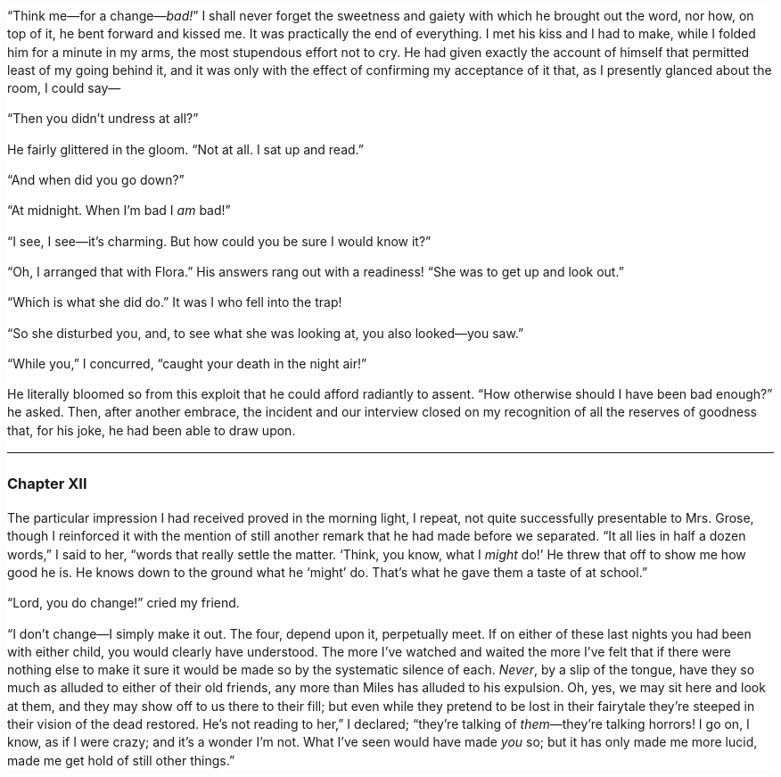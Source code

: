 “Think me—for a change—_bad!_” I shall never forget the sweetness and gaiety with which he brought out the word, nor how, on top of it, he bent forward and kissed me. It was practically the end of everything. I met his kiss and I had to make, while I folded him for a minute in my arms, the most stupendous effort not to cry. He had given exactly the account of himself that permitted least of my going behind it, and it was only with the effect of confirming my acceptance of it that, as I presently glanced about the room, I could say—

“Then you didn’t undress at all?”

He fairly glittered in the gloom. “Not at all. I sat up and read.”

“And when did you go down?”

“At midnight. When I’m bad I _am_ bad!”

“I see, I see—it’s charming. But how could you be sure I would know it?”

“Oh, I arranged that with Flora.” His answers rang out with a readiness! “She was to get up and look out.”

“Which is what she did do.” It was I who fell into the trap!

“So she disturbed you, and, to see what she was looking at, you also looked—you saw.”

“While you,” I concurred, “caught your death in the night air!”

He literally bloomed so from this exploit that he could afford radiantly to assent. “How otherwise should I have been bad enough?” he asked. Then, after another embrace, the incident and our interview closed on my recognition of all the reserves of goodness that, for his joke, he had been able to draw upon.

  
  
  
  

---  
  

### Chapter  XII




The particular impression I had received proved in the morning light, I repeat, not quite successfully presentable to Mrs. Grose, though I reinforced it with the mention of still another remark that he had made before we separated. “It all lies in half a dozen words,” I said to her, “words that really settle the matter. ‘Think, you know, what I _might_ do!’ He threw that off to show me how good he is. He knows down to the ground what he ‘might’ do. That’s what he gave them a taste of at school.”

“Lord, you do change!” cried my friend.

“I don’t change—I simply make it out. The four, depend upon it, perpetually meet. If on either of these last nights you had been with either child, you would clearly have understood. The more I’ve watched and waited the more I’ve felt that if there were nothing else to make it sure it would be made so by the systematic silence of each. _Never_, by a slip of the tongue, have they so much as alluded to either of their old friends, any more than Miles has alluded to his expulsion. Oh, yes, we may sit here and look at them, and they may show off to us there to their fill; but even while they pretend to be lost in their fairytale they’re steeped in their vision of the dead restored. He’s not reading to her,” I declared; “they’re talking of _them_—they’re talking horrors! I go on, I know, as if I were crazy; and it’s a wonder I’m not. What I’ve seen would have made _you_ so; but it has only made me more lucid, made me get hold of still other things.”
